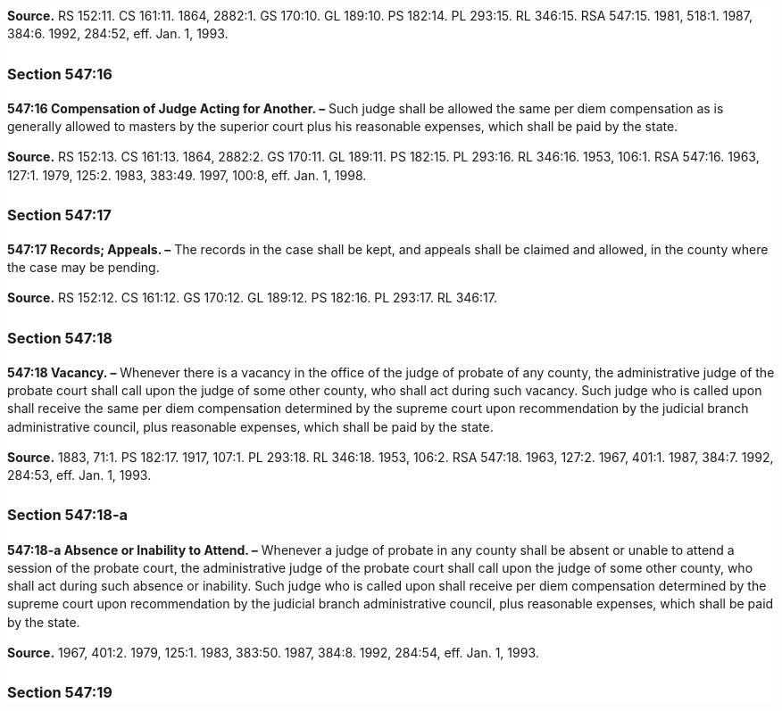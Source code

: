 **Source.** RS 152:11. CS 161:11. 1864, 2882:1. GS 170:10. GL 189:10. PS
182:14. PL 293:15. RL 346:15. RSA 547:15. 1981, 518:1. 1987, 384:6.
1992, 284:52, eff. Jan. 1, 1993.

### Section 547:16

 **547:16 Compensation of Judge Acting for Another. –** Such judge
shall be allowed the same per diem compensation as is generally allowed
to masters by the superior court plus his reasonable expenses, which
shall be paid by the state.

**Source.** RS 152:13. CS 161:13. 1864, 2882:2. GS 170:11. GL 189:11. PS
182:15. PL 293:16. RL 346:16. 1953, 106:1. RSA 547:16. 1963, 127:1.
1979, 125:2. 1983, 383:49. 1997, 100:8, eff. Jan. 1, 1998.

### Section 547:17

 **547:17 Records; Appeals. –** The records in the case shall be
kept, and appeals shall be claimed and allowed, in the county where the
case may be pending.

**Source.** RS 152:12. CS 161:12. GS 170:12. GL 189:12. PS 182:16. PL
293:17. RL 346:17.

### Section 547:18

 **547:18 Vacancy. –** Whenever there is a vacancy in the office of
the judge of probate of any county, the administrative judge of the
probate court shall call upon the judge of some other county, who shall
act during such vacancy. Such judge who is called upon shall receive the
same per diem compensation determined by the supreme court upon
recommendation by the judicial branch administrative council, plus
reasonable expenses, which shall be paid by the state.

**Source.** 1883, 71:1. PS 182:17. 1917, 107:1. PL 293:18. RL 346:18.
1953, 106:2. RSA 547:18. 1963, 127:2. 1967, 401:1. 1987, 384:7. 1992,
284:53, eff. Jan. 1, 1993.

### Section 547:18-a

 **547:18-a Absence or Inability to Attend. –** Whenever a judge of
probate in any county shall be absent or unable to attend a session of
the probate court, the administrative judge of the probate court shall
call upon the judge of some other county, who shall act during such
absence or inability. Such judge who is called upon shall receive per
diem compensation determined by the supreme court upon recommendation by
the judicial branch administrative council, plus reasonable expenses,
which shall be paid by the state.

**Source.** 1967, 401:2. 1979, 125:1. 1983, 383:50. 1987, 384:8. 1992,
284:54, eff. Jan. 1, 1993.

### Section 547:19
